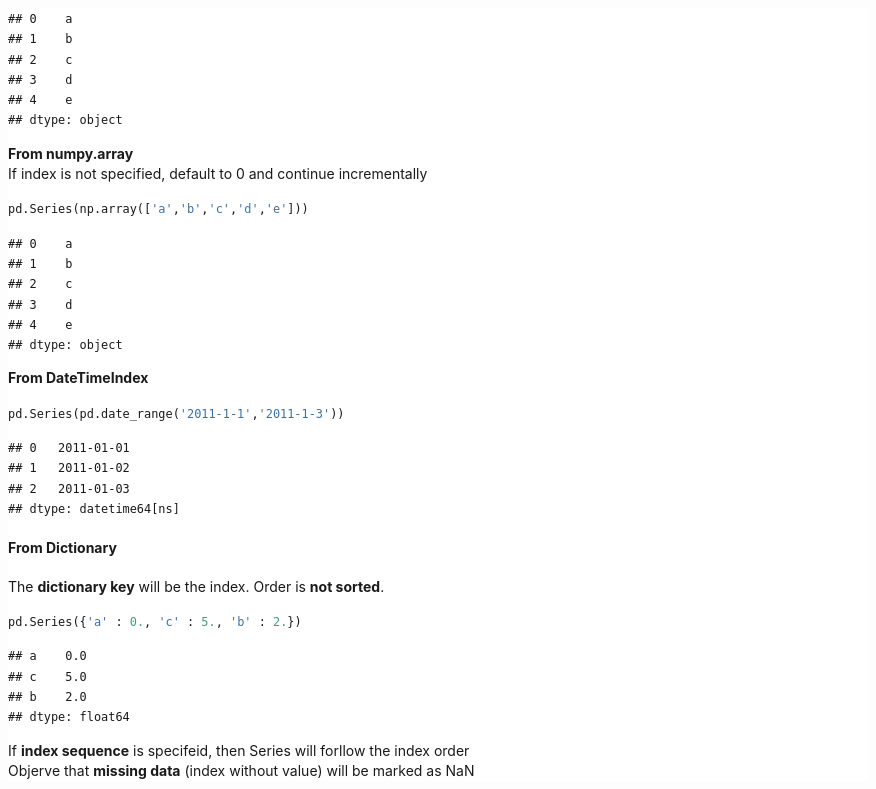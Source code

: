 ```
## 0    a
## 1    b
## 2    c
## 3    d
## 4    e
## dtype: object
```


**From numpy.array**  
If index is not specified, default to 0 and continue incrementally


```python
pd.Series(np.array(['a','b','c','d','e']))
```

```
## 0    a
## 1    b
## 2    c
## 3    d
## 4    e
## dtype: object
```

**From DateTimeIndex**


```python
pd.Series(pd.date_range('2011-1-1','2011-1-3'))
```

```
## 0   2011-01-01
## 1   2011-01-02
## 2   2011-01-03
## dtype: datetime64[ns]
```


#### From Dictionary
The **dictionary key** will be the index. Order is **not sorted**.


```python
pd.Series({'a' : 0., 'c' : 5., 'b' : 2.})
```

```
## a    0.0
## c    5.0
## b    2.0
## dtype: float64
```

If **index sequence** is specifeid, then Series will forllow the index order  
Objerve that **missing data** (index without value) will be marked as NaN

